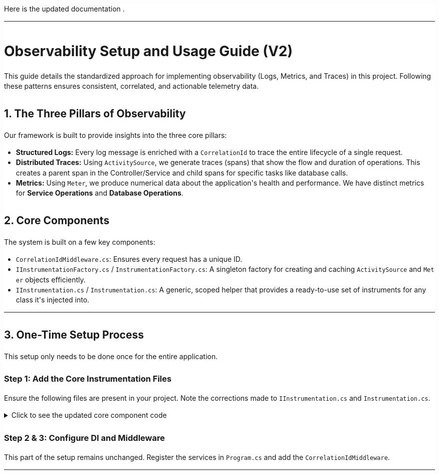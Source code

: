 
Here is the updated documentation .

---

# Observability Setup and Usage Guide (V2)

This guide details the standardized approach for implementing observability (Logs, Metrics, and Traces) in this project. Following these patterns ensures consistent, correlated, and actionable telemetry data.

## 1. The Three Pillars of Observability

Our framework is built to provide insights into the three core pillars:

-   **Structured Logs:** Every log message is enriched with a `CorrelationId` to trace the entire lifecycle of a single request.
-   **Distributed Traces:** Using `ActivitySource`, we generate traces (spans) that show the flow and duration of operations. This creates a parent span in the Controller/Service and child spans for specific tasks like database calls.
-   **Metrics:** Using `Meter`, we produce numerical data about the application's health and performance. We have distinct metrics for **Service Operations** and **Database Operations**.

## 2. Core Components

The system is built on a few key components:

-   `CorrelationIdMiddleware.cs`: Ensures every request has a unique ID.
-   `IInstrumentationFactory.cs` / `InstrumentationFactory.cs`: A singleton factory for creating and caching `ActivitySource` and `Meter` objects efficiently.
-   `IInstrumentation.cs` / `Instrumentation.cs`: A generic, scoped helper that provides a ready-to-use set of instruments for any class it's injected into.

---

## 3. One-Time Setup Process

This setup only needs to be done once for the entire application.

### Step 1: Add the Core Instrumentation Files

Ensure the following files are present in your project. Note the corrections made to `IInstrumentation.cs` and `Instrumentation.cs`.

<details><summary>Click to see the updated core component code</summary></details>

### Step 2 & 3: Configure DI and Middleware

This part of the setup remains unchanged. Register the services in `Program.cs` and add the `CorrelationIdMiddleware`.

---
